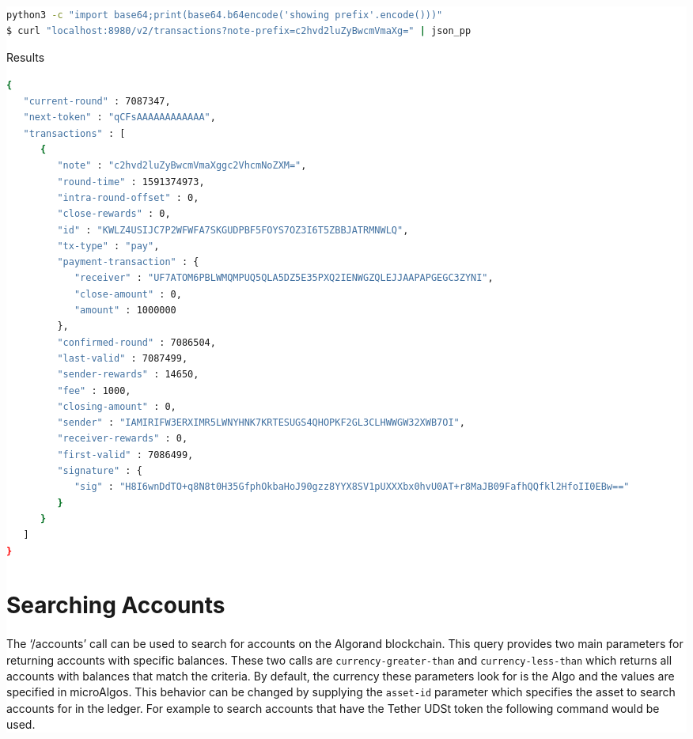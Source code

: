 ```go tab="Go"

```

```bash tab="cURL"
python3 -c "import base64;print(base64.b64encode('showing prefix'.encode()))"
$ curl "localhost:8980/v2/transactions?note-prefix=c2hvd2luZyBwcmVmaXg=" | json_pp
```

Results
``` bash
{
   "current-round" : 7087347,
   "next-token" : "qCFsAAAAAAAAAAAA",
   "transactions" : [
      {
         "note" : "c2hvd2luZyBwcmVmaXggc2VhcmNoZXM=",
         "round-time" : 1591374973,
         "intra-round-offset" : 0,
         "close-rewards" : 0,
         "id" : "KWLZ4USIJC7P2WFWFA7SKGUDPBF5FOYS7OZ3I6T5ZBBJATRMNWLQ",
         "tx-type" : "pay",
         "payment-transaction" : {
            "receiver" : "UF7ATOM6PBLWMQMPUQ5QLA5DZ5E35PXQ2IENWGZQLEJJAAPAPGEGC3ZYNI",
            "close-amount" : 0,
            "amount" : 1000000
         },
         "confirmed-round" : 7086504,
         "last-valid" : 7087499,
         "sender-rewards" : 14650,
         "fee" : 1000,
         "closing-amount" : 0,
         "sender" : "IAMIRIFW3ERXIMR5LWNYHNK7KRTESUGS4QHOPKF2GL3CLHWWGW32XWB7OI",
         "receiver-rewards" : 0,
         "first-valid" : 7086499,
         "signature" : {
            "sig" : "H8I6wnDdTO+q8N8t0H35GfphOkbaHoJ90gzz8YYX8SV1pUXXXbx0hvU0AT+r8MaJB09FafhQQfkl2HfoII0EBw=="
         }
      }
   ]
}
```

# Searching Accounts
The ‘/accounts’ call can be used to search for accounts on the Algorand blockchain. This query provides two main parameters for returning accounts with specific balances. These two calls are `currency-greater-than` and `currency-less-than` which returns all accounts with balances that match the criteria. By default, the currency these parameters look for is the Algo and the values are specified in microAlgos. This behavior can be changed by supplying the `asset-id` parameter which specifies the asset to search accounts for in the ledger. For example to search accounts that have the Tether UDSt token the following command would be used.
